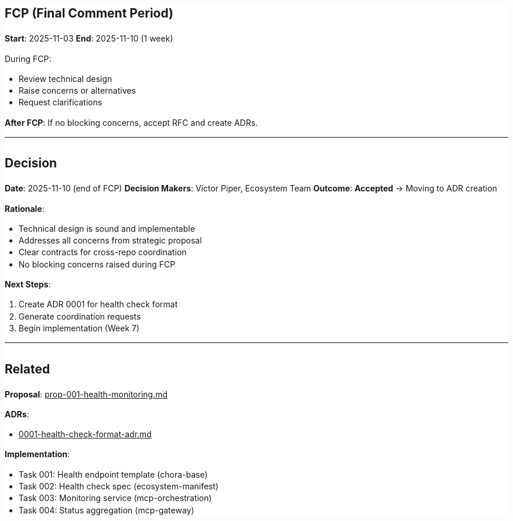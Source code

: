 
## FCP (Final Comment Period)

**Start**: 2025-11-03
**End**: 2025-11-10 (1 week)

During FCP:
- Review technical design
- Raise concerns or alternatives
- Request clarifications

**After FCP**: If no blocking concerns, accept RFC and create ADRs.

---

## Decision

**Date**: 2025-11-10 (end of FCP)
**Decision Makers**: Victor Piper, Ecosystem Team
**Outcome**: **Accepted** → Moving to ADR creation

**Rationale**:
- Technical design is sound and implementable
- Addresses all concerns from strategic proposal
- Clear contracts for cross-repo coordination
- No blocking concerns raised during FCP

**Next Steps**:
1. Create ADR 0001 for health check format
2. Generate coordination requests
3. Begin implementation (Week 7)

---

## Related

**Proposal**: [prop-001-health-monitoring.md](./prop-001-health-monitoring.md)

**ADRs**:
- [0001-health-check-format-adr.md](./0001-health-check-format-adr.md)

**Implementation**:
- Task 001: Health endpoint template (chora-base)
- Task 002: Health check spec (ecosystem-manifest)
- Task 003: Monitoring service (mcp-orchestration)
- Task 004: Status aggregation (mcp-gateway)
